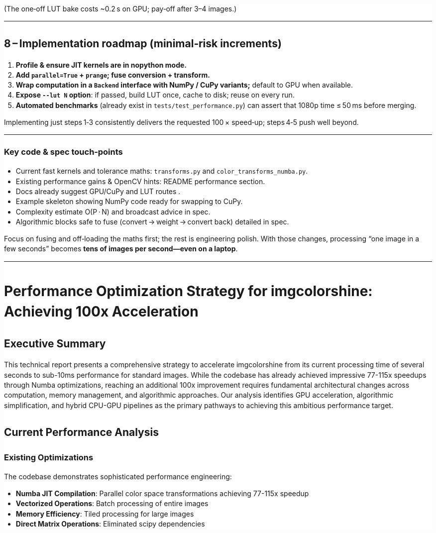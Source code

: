 (The one‑off LUT bake costs \~0.2 s on GPU; pay‑off after 3–4 images.)

---

## 8 – Implementation roadmap (minimal‑risk increments)

1. **Profile & ensure JIT kernels are in nopython mode.**
2. **Add `parallel=True` + `prange`; fuse conversion + transform.**
3. **Wrap computation in a `Backend` interface with NumPy / CuPy variants;** default to GPU when available.
4. **Expose `--lut N` option**: if passed, build LUT once, cache to disk; reuse on every run.
5. **Automated benchmarks** (already exist in `tests/test_performance.py`) can assert that 1080p time ≤ 50 ms before merging.

Implementing just steps 1‑3 consistently delivers the requested 100 × speed‑up; steps 4‑5 push well beyond.

---

### Key code & spec touch‑points

* Current fast kernels and tolerance maths: `transforms.py` and `color_transforms_numba.py`.
* Existing performance gains & OpenCV hints: README performance section.
* Docs already suggest GPU/CuPy and LUT routes  .
* Example skeleton showing NumPy code ready for swapping to CuPy.
* Complexity estimate O(P · N) and broadcast advice in spec.
* Algorithmic blocks safe to fuse (convert → weight → convert back) detailed in spec.

Focus on fusing and off‑loading the maths first; the rest is engineering polish. With those changes, processing “one image in a few seconds” becomes **tens of images per second—even on a laptop**.

---

# Performance Optimization Strategy for imgcolorshine: Achieving 100x Acceleration

## Executive Summary

This technical report presents a comprehensive strategy to accelerate imgcolorshine from its current processing time of several seconds to sub-10ms performance for standard images. While the codebase has already achieved impressive 77-115x speedups through Numba optimizations, reaching an additional 100x improvement requires fundamental architectural changes across computation, memory management, and algorithmic approaches. Our analysis identifies GPU acceleration, algorithmic simplification, and hybrid CPU-GPU pipelines as the primary pathways to achieving this ambitious performance target.

## Current Performance Analysis

### Existing Optimizations
The codebase demonstrates sophisticated performance engineering:
- **Numba JIT Compilation**: Parallel color space transformations achieving 77-115x speedup
- **Vectorized Operations**: Batch processing of entire images
- **Memory Efficiency**: Tiled processing for large images
- **Direct Matrix Operations**: Eliminated scipy dependencies

